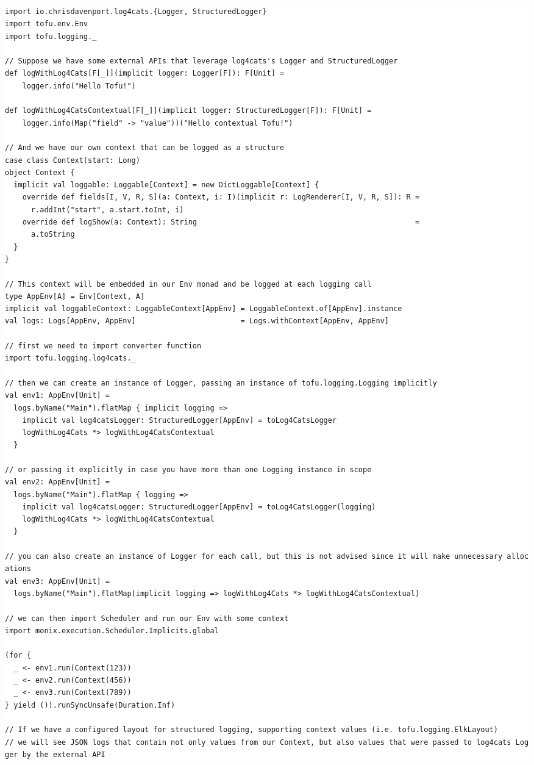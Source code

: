 ```scala:reset
import io.chrisdavenport.log4cats.{Logger, StructuredLogger}
import tofu.env.Env
import tofu.logging._

// Suppose we have some external APIs that leverage log4cats's Logger and StructuredLogger
def logWithLog4Cats[F[_]](implicit logger: Logger[F]): F[Unit] =
    logger.info("Hello Tofu!")

def logWithLog4CatsContextual[F[_]](implicit logger: StructuredLogger[F]): F[Unit] =
    logger.info(Map("field" -> "value"))("Hello contextual Tofu!")

// And we have our own context that can be logged as a structure
case class Context(start: Long)
object Context {
  implicit val loggable: Loggable[Context] = new DictLoggable[Context] {
    override def fields[I, V, R, S](a: Context, i: I)(implicit r: LogRenderer[I, V, R, S]): R =
      r.addInt("start", a.start.toInt, i)
    override def logShow(a: Context): String                                                  =
      a.toString
  }
}

// This context will be embedded in our Env monad and be logged at each logging call
type AppEnv[A] = Env[Context, A]
implicit val loggableContext: LoggableContext[AppEnv] = LoggableContext.of[AppEnv].instance
val logs: Logs[AppEnv, AppEnv]                        = Logs.withContext[AppEnv, AppEnv]

// first we need to import converter function
import tofu.logging.log4cats._
 
// then we can create an instance of Logger, passing an instance of tofu.logging.Logging implicitly
val env1: AppEnv[Unit] =
  logs.byName("Main").flatMap { implicit logging =>
    implicit val log4catsLogger: StructuredLogger[AppEnv] = toLog4CatsLogger
    logWithLog4Cats *> logWithLog4CatsContextual
  }

// or passing it explicitly in case you have more than one Logging instance in scope
val env2: AppEnv[Unit] =
  logs.byName("Main").flatMap { logging =>
    implicit val log4catsLogger: StructuredLogger[AppEnv] = toLog4CatsLogger(logging)
    logWithLog4Cats *> logWithLog4CatsContextual
  }

// you can also create an instance of Logger for each call, but this is not advised since it will make unnecessary allocations
val env3: AppEnv[Unit] =
  logs.byName("Main").flatMap(implicit logging => logWithLog4Cats *> logWithLog4CatsContextual)

// we can then import Scheduler and run our Env with some context
import monix.execution.Scheduler.Implicits.global

(for {
  _ <- env1.run(Context(123))
  _ <- env2.run(Context(456))
  _ <- env3.run(Context(789))
} yield ()).runSyncUnsafe(Duration.Inf)

// If we have a configured layout for structured logging, supporting context values (i.e. tofu.logging.ElkLayout)
// we will see JSON logs that contain not only values from our Context, but also values that were passed to log4cats Logger by the external API
```